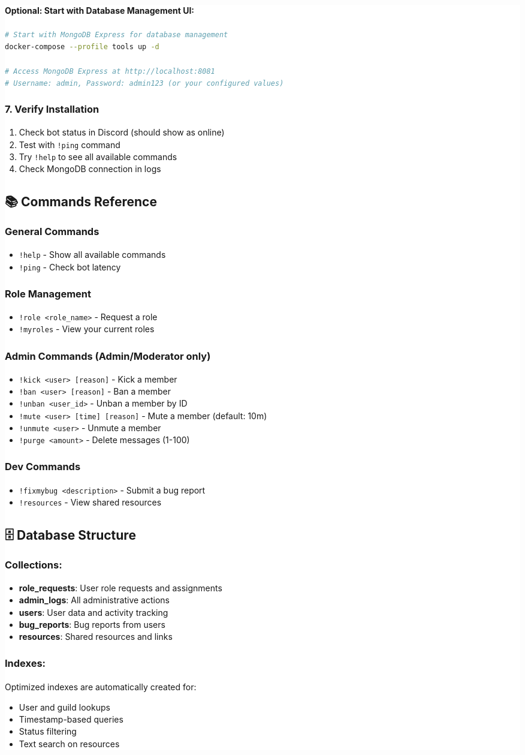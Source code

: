 #### Optional: Start with Database Management UI:
```bash
# Start with MongoDB Express for database management
docker-compose --profile tools up -d

# Access MongoDB Express at http://localhost:8081
# Username: admin, Password: admin123 (or your configured values)
```

### 7. Verify Installation
1. Check bot status in Discord (should show as online)
2. Test with `!ping` command
3. Try `!help` to see all available commands
4. Check MongoDB connection in logs

## 📚 Commands Reference

### General Commands
- `!help` - Show all available commands
- `!ping` - Check bot latency

### Role Management
- `!role <role_name>` - Request a role
- `!myroles` - View your current roles

### Admin Commands (Admin/Moderator only)
- `!kick <user> [reason]` - Kick a member
- `!ban <user> [reason]` - Ban a member
- `!unban <user_id>` - Unban a member by ID
- `!mute <user> [time] [reason]` - Mute a member (default: 10m)
- `!unmute <user>` - Unmute a member
- `!purge <amount>` - Delete messages (1-100)

### Dev Commands
- `!fixmybug <description>` - Submit a bug report
- `!resources` - View shared resources

## 🗄️ Database Structure

### Collections:
- **role_requests**: User role requests and assignments
- **admin_logs**: All administrative actions
- **users**: User data and activity tracking
- **bug_reports**: Bug reports from users
- **resources**: Shared resources and links

### Indexes:
Optimized indexes are automatically created for:
- User and guild lookups
- Timestamp-based queries
- Status filtering
- Text search on resources
